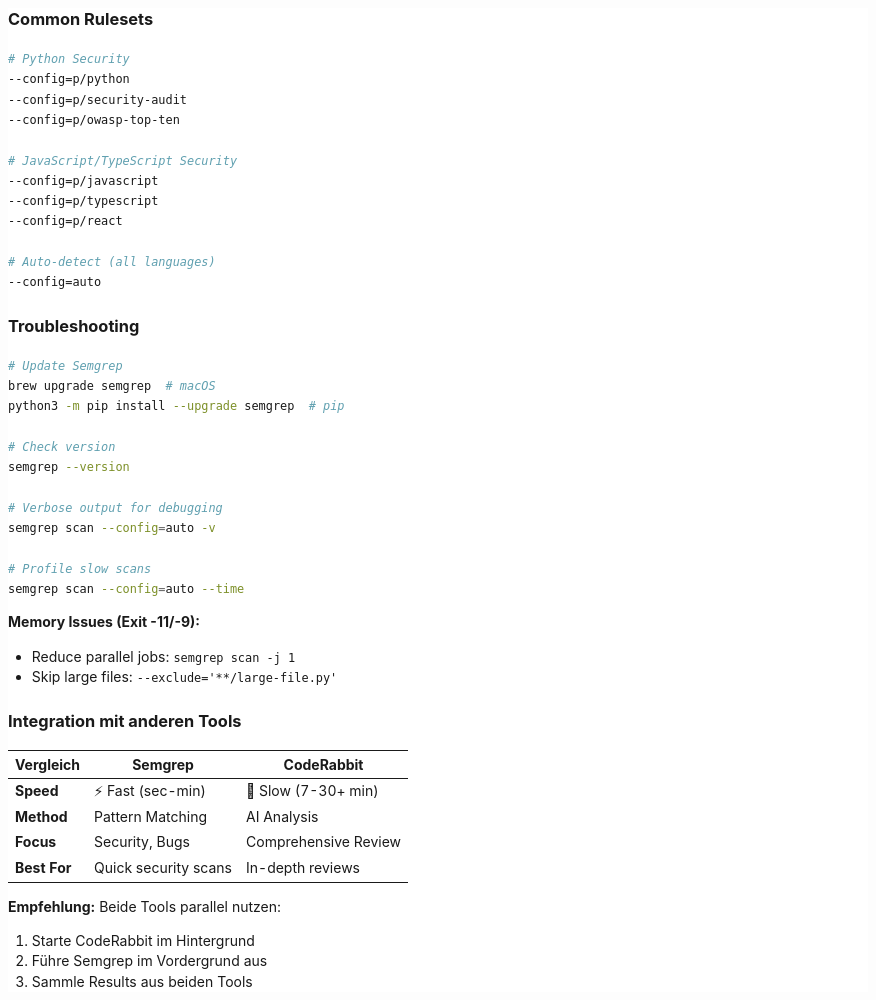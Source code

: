 ### Common Rulesets
```bash
# Python Security
--config=p/python
--config=p/security-audit
--config=p/owasp-top-ten

# JavaScript/TypeScript Security
--config=p/javascript
--config=p/typescript
--config=p/react

# Auto-detect (all languages)
--config=auto
```

### Troubleshooting
```bash
# Update Semgrep
brew upgrade semgrep  # macOS
python3 -m pip install --upgrade semgrep  # pip

# Check version
semgrep --version

# Verbose output for debugging
semgrep scan --config=auto -v

# Profile slow scans
semgrep scan --config=auto --time
```

**Memory Issues (Exit -11/-9):**
- Reduce parallel jobs: `semgrep scan -j 1`
- Skip large files: `--exclude='**/large-file.py'`

### Integration mit anderen Tools

| Vergleich | Semgrep | CodeRabbit |
|-----------|---------|------------|
| **Speed** | ⚡ Fast (sec-min) | 🐢 Slow (7-30+ min) |
| **Method** | Pattern Matching | AI Analysis |
| **Focus** | Security, Bugs | Comprehensive Review |
| **Best For** | Quick security scans | In-depth reviews |

**Empfehlung:** Beide Tools parallel nutzen:
1. Starte CodeRabbit im Hintergrund
2. Führe Semgrep im Vordergrund aus
3. Sammle Results aus beiden Tools
